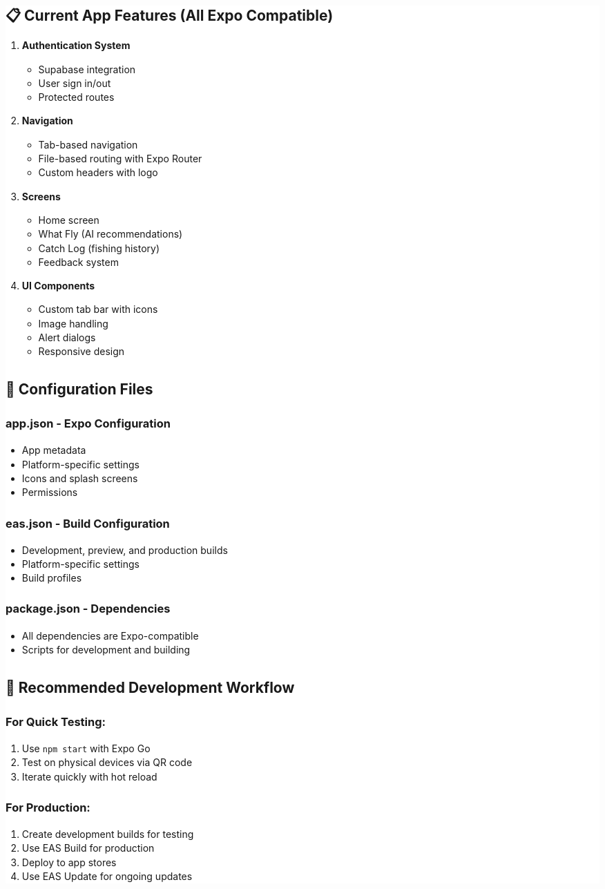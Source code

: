 ## 📋 Current App Features (All Expo Compatible)

1. **Authentication System**
   - Supabase integration
   - User sign in/out
   - Protected routes

2. **Navigation**
   - Tab-based navigation
   - File-based routing with Expo Router
   - Custom headers with logo

3. **Screens**
   - Home screen
   - What Fly (AI recommendations)
   - Catch Log (fishing history)
   - Feedback system

4. **UI Components**
   - Custom tab bar with icons
   - Image handling
   - Alert dialogs
   - Responsive design

## 🔧 Configuration Files

### **app.json** - Expo Configuration
- App metadata
- Platform-specific settings
- Icons and splash screens
- Permissions

### **eas.json** - Build Configuration
- Development, preview, and production builds
- Platform-specific settings
- Build profiles

### **package.json** - Dependencies
- All dependencies are Expo-compatible
- Scripts for development and building

## 🎯 Recommended Development Workflow

### **For Quick Testing:**
1. Use `npm start` with Expo Go
2. Test on physical devices via QR code
3. Iterate quickly with hot reload

### **For Production:**
1. Create development builds for testing
2. Use EAS Build for production
3. Deploy to app stores
4. Use EAS Update for ongoing updates
